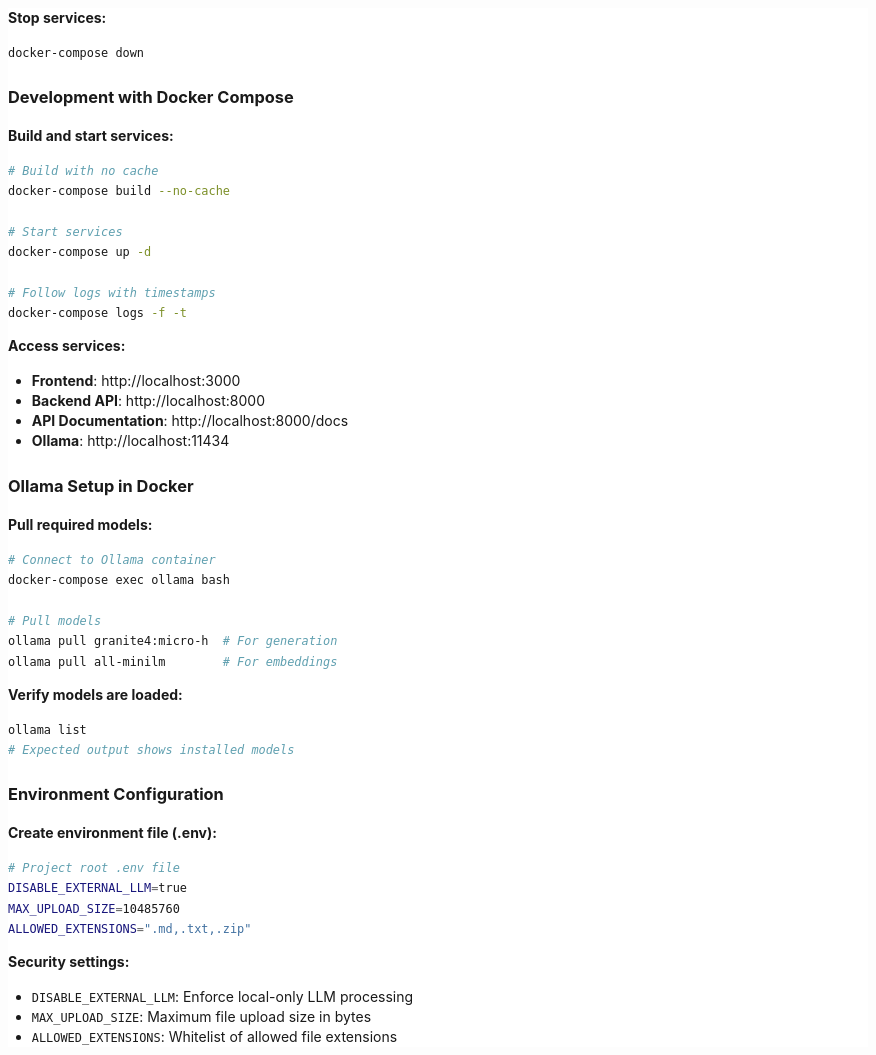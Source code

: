 **Stop services:**
```bash
docker-compose down
```

### Development with Docker Compose

**Build and start services:**
```bash
# Build with no cache
docker-compose build --no-cache

# Start services
docker-compose up -d

# Follow logs with timestamps
docker-compose logs -f -t
```

**Access services:**
- **Frontend**: http://localhost:3000
- **Backend API**: http://localhost:8000
- **API Documentation**: http://localhost:8000/docs
- **Ollama**: http://localhost:11434

### Ollama Setup in Docker

**Pull required models:**
```bash
# Connect to Ollama container
docker-compose exec ollama bash

# Pull models
ollama pull granite4:micro-h  # For generation
ollama pull all-minilm        # For embeddings
```

**Verify models are loaded:**
```bash
ollama list
# Expected output shows installed models
```

### Environment Configuration

**Create environment file (.env):**
```bash
# Project root .env file
DISABLE_EXTERNAL_LLM=true
MAX_UPLOAD_SIZE=10485760
ALLOWED_EXTENSIONS=".md,.txt,.zip"
```

**Security settings:**
- `DISABLE_EXTERNAL_LLM`: Enforce local-only LLM processing
- `MAX_UPLOAD_SIZE`: Maximum file upload size in bytes
- `ALLOWED_EXTENSIONS`: Whitelist of allowed file extensions
